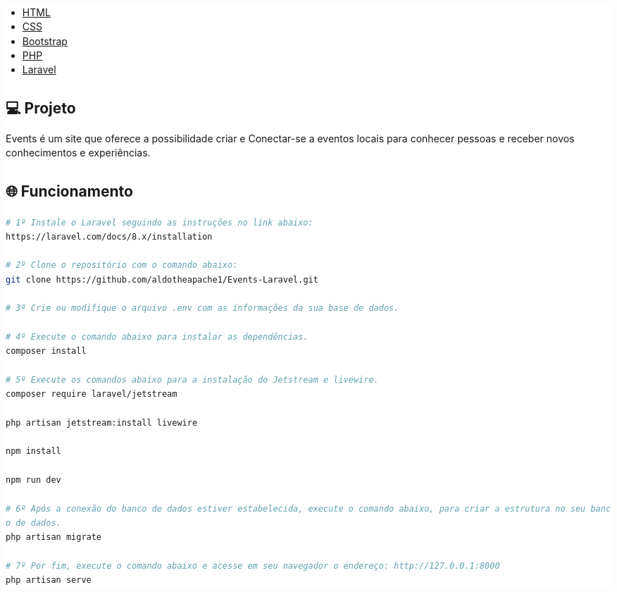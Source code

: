 -   [HTML](https://www.w3schools.com/html/)
-   [CSS](https://www.w3schools.com/css/)
-   [Bootstrap](https://getbootstrap.com/)
-   [PHP](https://www.php.net/)
-   [Laravel](https://laravel.com/)

## 💻 Projeto

Events é um site que oferece a possibilidade criar e Conectar-se a eventos locais para conhecer pessoas e receber novos conhecimentos e experiências.

## 🌐 Funcionamento


```bash
# 1º Instale o Laravel seguindo as instruções no link abaixo:
https://laravel.com/docs/8.x/installation

# 2º Clone o repositório com o comando abaixo:
git clone https://github.com/aldotheapache1/Events-Laravel.git

# 3º Crie ou modifique o arquivo .env com as informações da sua base de dados.

# 4º Execute o comando abaixo para instalar as dependências.
composer install

# 5º Execute os comandos abaixo para a instalação do Jetstream e livewire.
composer require laravel/jetstream

php artisan jetstream:install livewire

npm install

npm run dev

# 6º Após a conexão do banco de dados estiver estabelecida, execute o comando abaixo, para criar a estrutura no seu banco de dados.
php artisan migrate

# 7º Por fim, execute o comando abaixo e acesse em seu navegador o endereço: http://127.0.0.1:8000
php artisan serve

```
